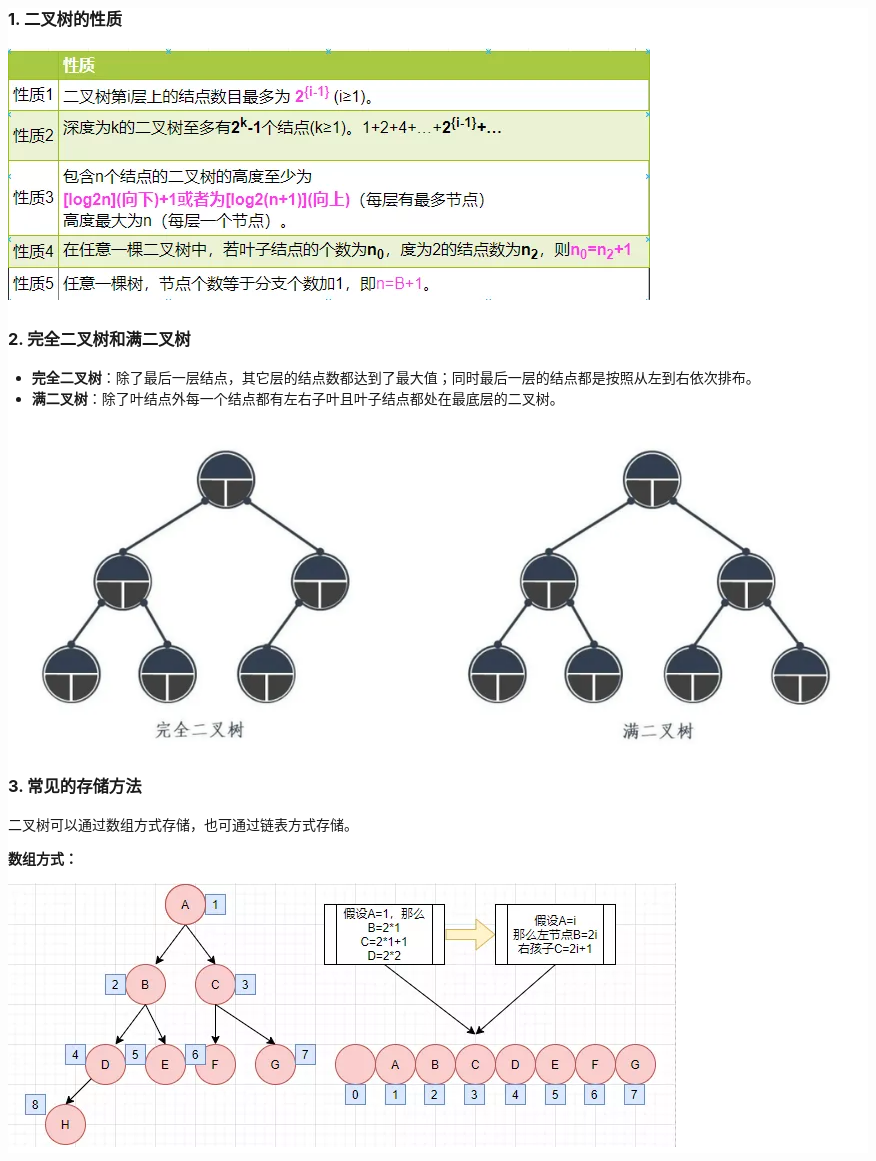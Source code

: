 

### 1. 二叉树的性质

![图片](./imgs/hvenoisfhnasl.png) 



### 2. 完全二叉树和满二叉树

- **完全二叉树**：除了最后一层结点，其它层的结点数都达到了最大值；同时最后一层的结点都是按照从左到右依次排布。  
- **满二叉树**：除了叶结点外每一个结点都有左右子叶且叶子结点都处在最底层的二叉树。

![图片](./imgs/vasniovnsaoi.png) 



### 3. 常见的存储方法

二叉树可以通过数组方式存储，也可通过链表方式存储。

**数组方式：**

![图片](./imgs/adbuwacoac.png) 